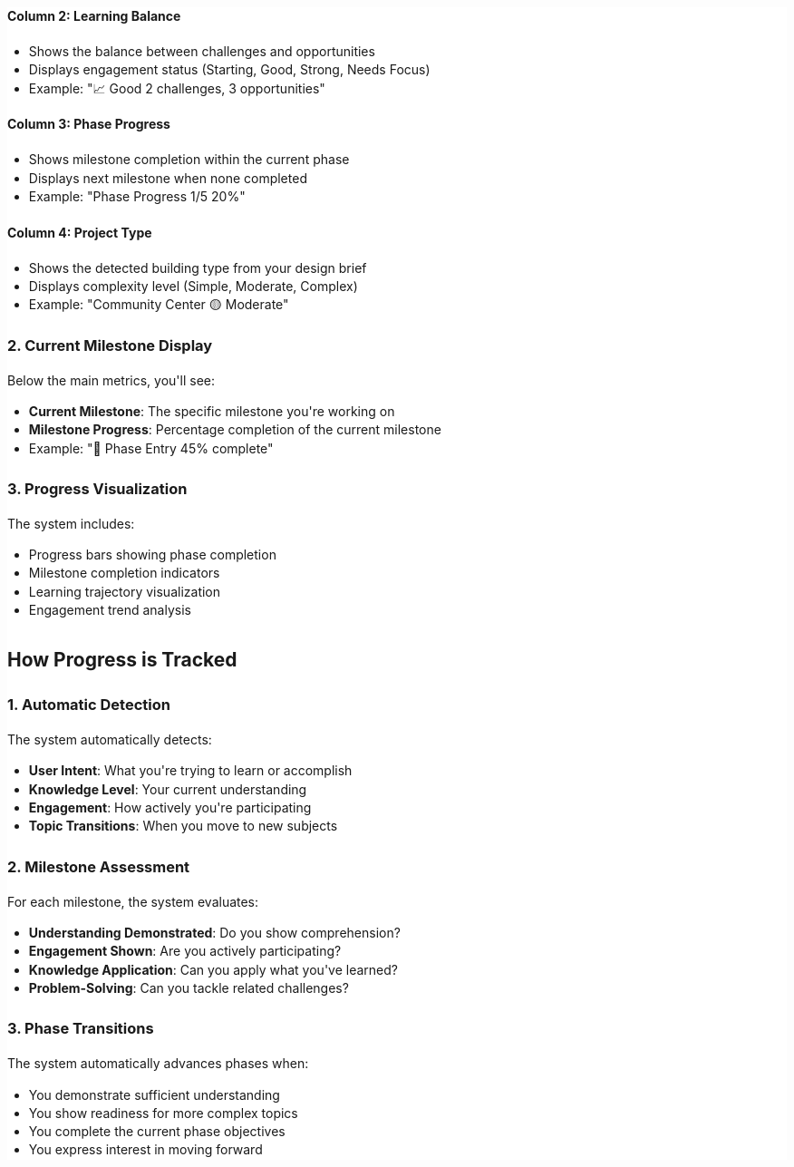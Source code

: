 #### Column 2: Learning Balance  
- Shows the balance between challenges and opportunities
- Displays engagement status (Starting, Good, Strong, Needs Focus)
- Example: "📈 Good 2 challenges, 3 opportunities"

#### Column 3: Phase Progress
- Shows milestone completion within the current phase
- Displays next milestone when none completed
- Example: "Phase Progress 1/5 20%"

#### Column 4: Project Type
- Shows the detected building type from your design brief
- Displays complexity level (Simple, Moderate, Complex)
- Example: "Community Center 🟡 Moderate"

### 2. Current Milestone Display

Below the main metrics, you'll see:
- **Current Milestone**: The specific milestone you're working on
- **Milestone Progress**: Percentage completion of the current milestone
- Example: "🚀 Phase Entry 45% complete"

### 3. Progress Visualization

The system includes:
- Progress bars showing phase completion
- Milestone completion indicators
- Learning trajectory visualization
- Engagement trend analysis

## How Progress is Tracked

### 1. Automatic Detection

The system automatically detects:
- **User Intent**: What you're trying to learn or accomplish
- **Knowledge Level**: Your current understanding
- **Engagement**: How actively you're participating
- **Topic Transitions**: When you move to new subjects

### 2. Milestone Assessment

For each milestone, the system evaluates:
- **Understanding Demonstrated**: Do you show comprehension?
- **Engagement Shown**: Are you actively participating?
- **Knowledge Application**: Can you apply what you've learned?
- **Problem-Solving**: Can you tackle related challenges?

### 3. Phase Transitions

The system automatically advances phases when:
- You demonstrate sufficient understanding
- You show readiness for more complex topics
- You complete the current phase objectives
- You express interest in moving forward
